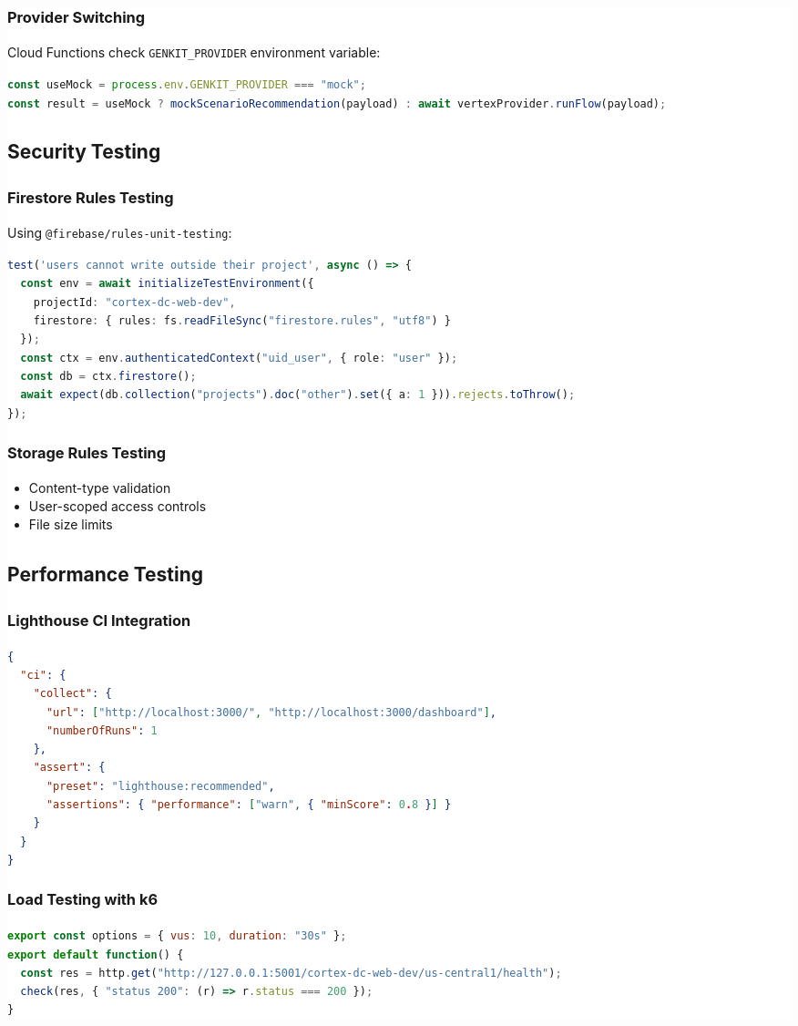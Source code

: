 ### Provider Switching
Cloud Functions check `GENKIT_PROVIDER` environment variable:
```typescript
const useMock = process.env.GENKIT_PROVIDER === "mock";
const result = useMock ? mockScenarioRecommendation(payload) : await vertexProvider.runFlow(payload);
```

## Security Testing

### Firestore Rules Testing
Using `@firebase/rules-unit-testing`:
```typescript
test('users cannot write outside their project', async () => {
  const env = await initializeTestEnvironment({ 
    projectId: "cortex-dc-web-dev", 
    firestore: { rules: fs.readFileSync("firestore.rules", "utf8") } 
  });
  const ctx = env.authenticatedContext("uid_user", { role: "user" });
  const db = ctx.firestore();
  await expect(db.collection("projects").doc("other").set({ a: 1 })).rejects.toThrow();
});
```

### Storage Rules Testing
- Content-type validation
- User-scoped access controls
- File size limits

## Performance Testing

### Lighthouse CI Integration
```json
{
  "ci": {
    "collect": {
      "url": ["http://localhost:3000/", "http://localhost:3000/dashboard"],
      "numberOfRuns": 1
    },
    "assert": {
      "preset": "lighthouse:recommended",
      "assertions": { "performance": ["warn", { "minScore": 0.8 }] }
    }
  }
}
```

### Load Testing with k6
```javascript
export const options = { vus: 10, duration: "30s" };
export default function() {
  const res = http.get("http://127.0.0.1:5001/cortex-dc-web-dev/us-central1/health");
  check(res, { "status 200": (r) => r.status === 200 });
}
```

